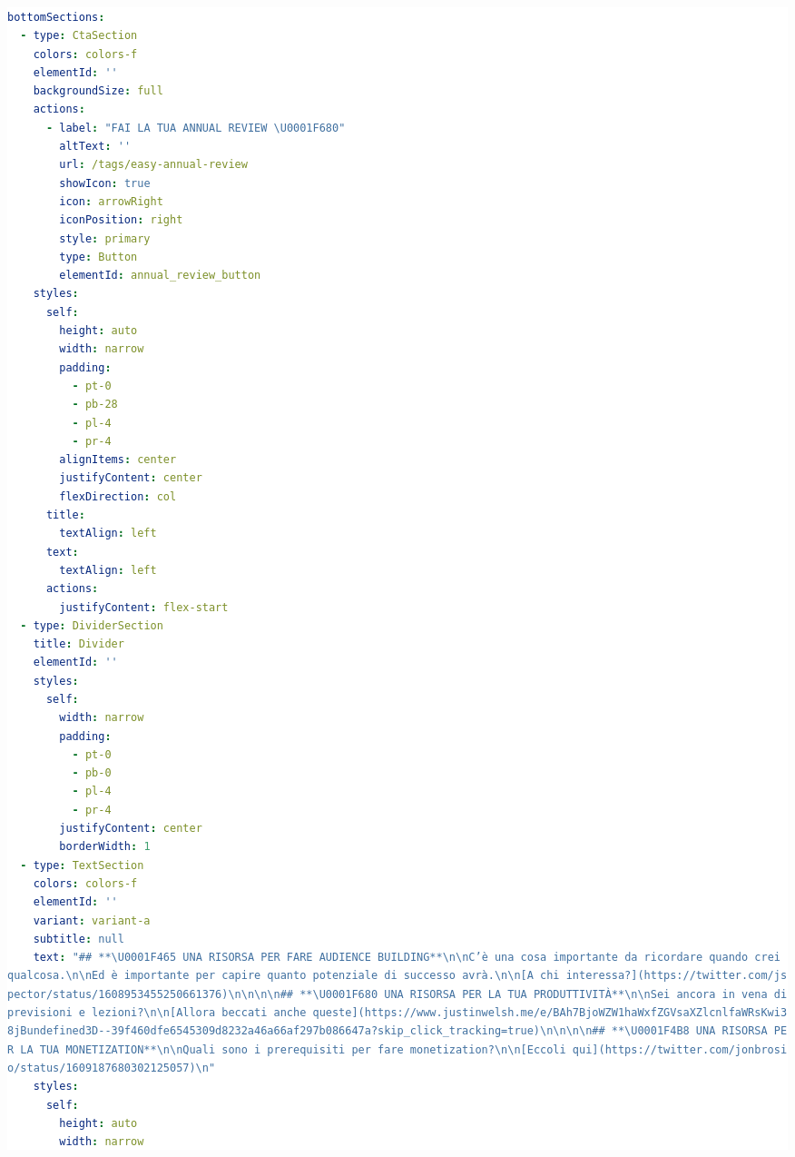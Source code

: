 ```yaml
bottomSections:
  - type: CtaSection
    colors: colors-f
    elementId: ''
    backgroundSize: full
    actions:
      - label: "FAI LA TUA ANNUAL REVIEW \U0001F680"
        altText: ''
        url: /tags/easy-annual-review
        showIcon: true
        icon: arrowRight
        iconPosition: right
        style: primary
        type: Button
        elementId: annual_review_button
    styles:
      self:
        height: auto
        width: narrow
        padding:
          - pt-0
          - pb-28
          - pl-4
          - pr-4
        alignItems: center
        justifyContent: center
        flexDirection: col
      title:
        textAlign: left
      text:
        textAlign: left
      actions:
        justifyContent: flex-start
  - type: DividerSection
    title: Divider
    elementId: ''
    styles:
      self:
        width: narrow
        padding:
          - pt-0
          - pb-0
          - pl-4
          - pr-4
        justifyContent: center
        borderWidth: 1
  - type: TextSection
    colors: colors-f
    elementId: ''
    variant: variant-a
    subtitle: null
    text: "## **\U0001F465 UNA RISORSA PER FARE AUDIENCE BUILDING**\n\nC’è una cosa importante da ricordare quando crei qualcosa.\n\nEd è importante per capire quanto potenziale di successo avrà.\n\n​[A chi interessa?](https://twitter.com/jspector/status/1608953455250661376)\n\n\n\n## **\U0001F680 UNA RISORSA PER LA TUA PRODUTTIVITÀ**\n\nSei ancora in vena di previsioni e lezioni?\n\n​[Allora beccati anche queste](https://www.justinwelsh.me/e/BAh7BjoWZW1haWxfZGVsaXZlcnlfaWRsKwi38jBundefined3D--39f460dfe6545309d8232a46a66af297b086647a?skip_click_tracking=true)\n\n​\n\n## **\U0001F4B8 UNA RISORSA PER LA TUA MONETIZATION**\n\nQuali sono i prerequisiti per fare monetization?\n\n​[Eccoli qui](https://twitter.com/jonbrosio/status/1609187680302125057)​\n"
    styles:
      self:
        height: auto
        width: narrow
```